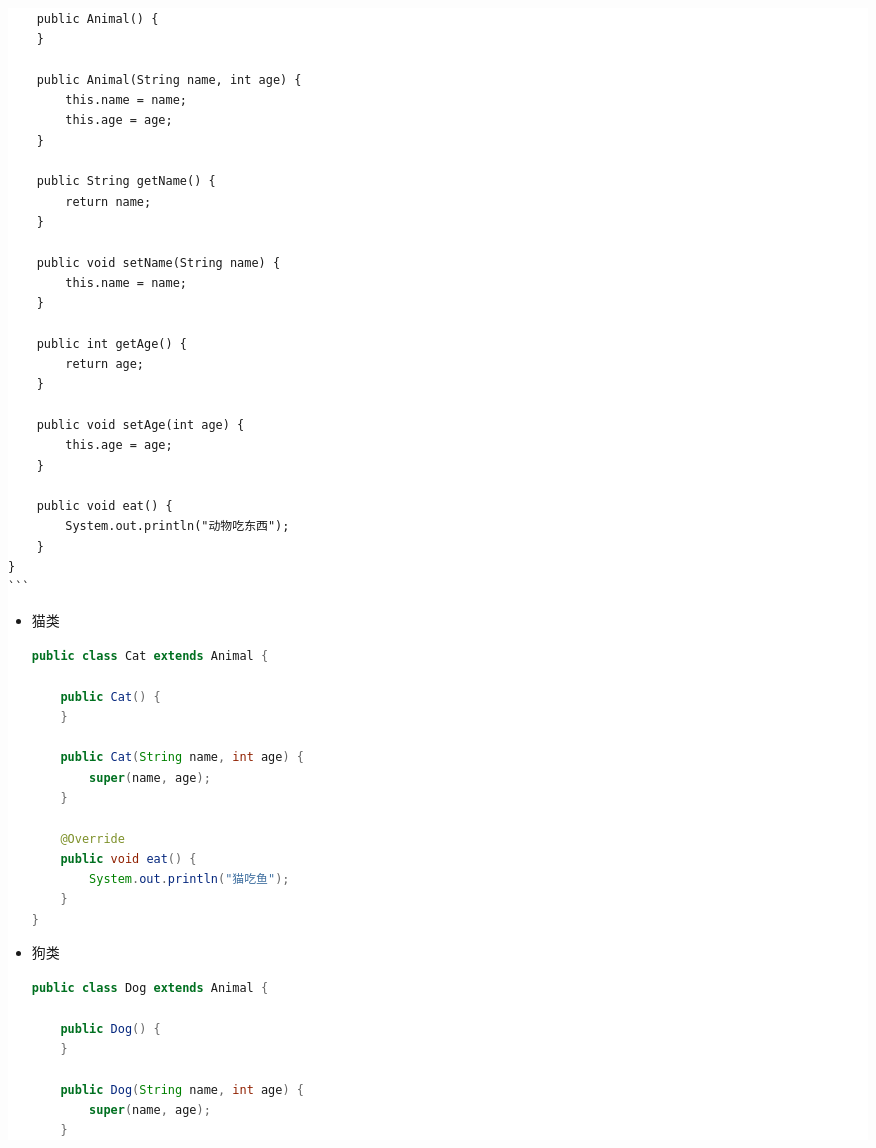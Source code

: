     	public Animal() {
    	}
    
    	public Animal(String name, int age) {
    		this.name = name;
    		this.age = age;
    	}
    
    	public String getName() {
    		return name;
    	}
    
    	public void setName(String name) {
    		this.name = name;
    	}
    
    	public int getAge() {
    		return age;
    	}
    
    	public void setAge(int age) {
    		this.age = age;
    	}
    
    	public void eat() {
    		System.out.println("动物吃东西");
    	}
    }
    ```

  - 猫类

    ```java
    public class Cat extends Animal {
    
    	public Cat() {
    	}
    
    	public Cat(String name, int age) {
    		super(name, age);
    	}
    
    	@Override
    	public void eat() {
    		System.out.println("猫吃鱼");
    	}
    }
    ```

  - 狗类

    ```java
    public class Dog extends Animal {
    
    	public Dog() {
    	}
    
    	public Dog(String name, int age) {
    		super(name, age);
    	}
    